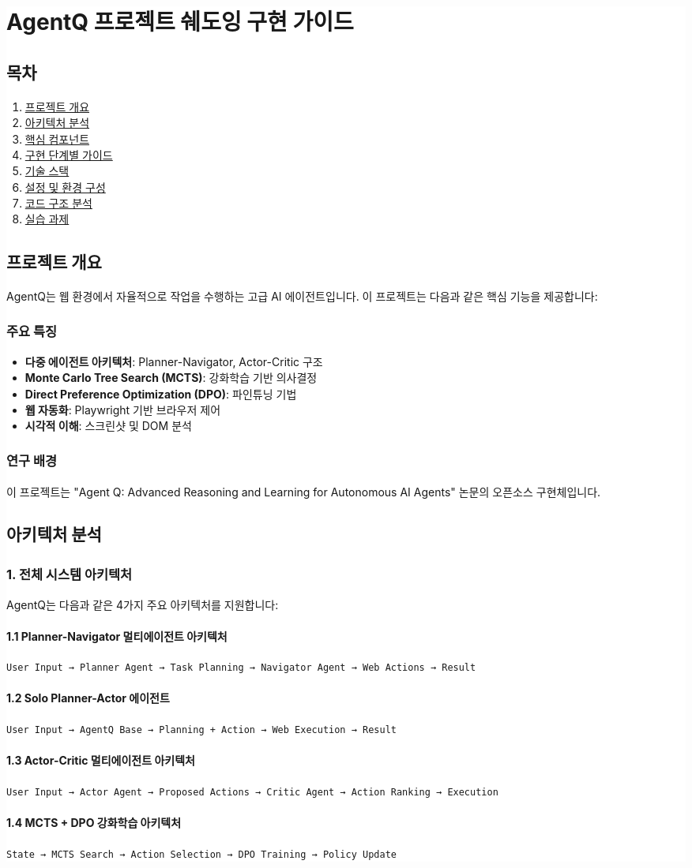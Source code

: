 # AgentQ 프로젝트 쉐도잉 구현 가이드

## 목차
1. [프로젝트 개요](#프로젝트-개요)
2. [아키텍처 분석](#아키텍처-분석)
3. [핵심 컴포넌트](#핵심-컴포넌트)
4. [구현 단계별 가이드](#구현-단계별-가이드)
5. [기술 스택](#기술-스택)
6. [설정 및 환경 구성](#설정-및-환경-구성)
7. [코드 구조 분석](#코드-구조-분석)
8. [실습 과제](#실습-과제)

## 프로젝트 개요

AgentQ는 웹 환경에서 자율적으로 작업을 수행하는 고급 AI 에이전트입니다. 이 프로젝트는 다음과 같은 핵심 기능을 제공합니다:

### 주요 특징
- **다중 에이전트 아키텍처**: Planner-Navigator, Actor-Critic 구조
- **Monte Carlo Tree Search (MCTS)**: 강화학습 기반 의사결정
- **Direct Preference Optimization (DPO)**: 파인튜닝 기법
- **웹 자동화**: Playwright 기반 브라우저 제어
- **시각적 이해**: 스크린샷 및 DOM 분석

### 연구 배경
이 프로젝트는 "Agent Q: Advanced Reasoning and Learning for Autonomous AI Agents" 논문의 오픈소스 구현체입니다.

## 아키텍처 분석

### 1. 전체 시스템 아키텍처

AgentQ는 다음과 같은 4가지 주요 아키텍처를 지원합니다:

#### 1.1 Planner-Navigator 멀티에이전트 아키텍처
```
User Input → Planner Agent → Task Planning → Navigator Agent → Web Actions → Result
```

#### 1.2 Solo Planner-Actor 에이전트
```
User Input → AgentQ Base → Planning + Action → Web Execution → Result
```

#### 1.3 Actor-Critic 멀티에이전트 아키텍처
```
User Input → Actor Agent → Proposed Actions → Critic Agent → Action Ranking → Execution
```

#### 1.4 MCTS + DPO 강화학습 아키텍처
```
State → MCTS Search → Action Selection → DPO Training → Policy Update
```
